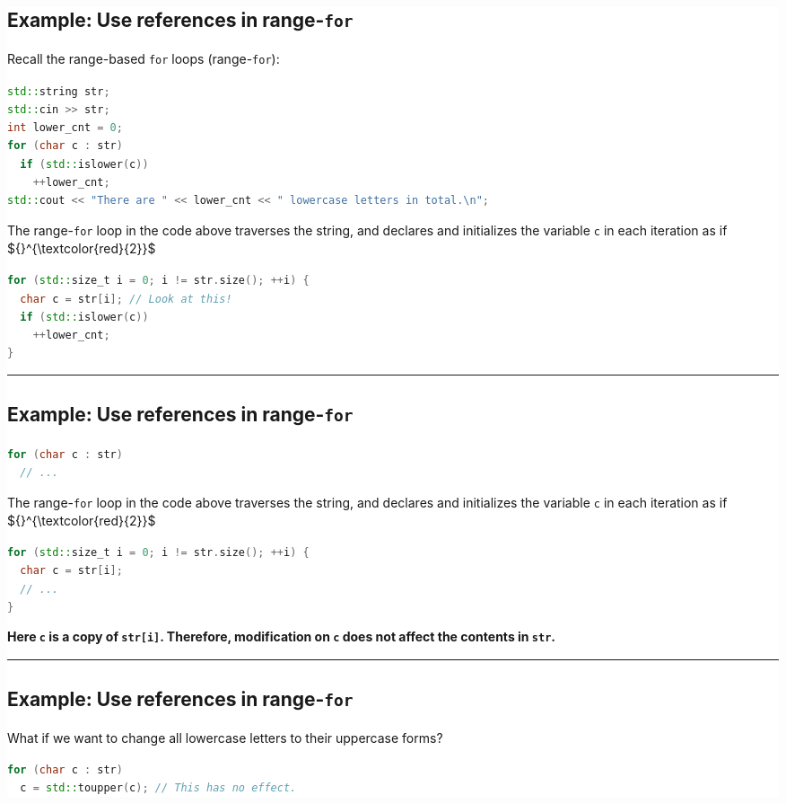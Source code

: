 
## Example: Use references in range-`for`

Recall the range-based `for` loops (range-`for`):

```cpp
std::string str;
std::cin >> str;
int lower_cnt = 0;
for (char c : str)
  if (std::islower(c))
    ++lower_cnt;
std::cout << "There are " << lower_cnt << " lowercase letters in total.\n";
```

The range-`for` loop in the code above traverses the string, and declares and initializes the variable `c` in each iteration as if ${}^{\textcolor{red}{2}}$

```cpp
for (std::size_t i = 0; i != str.size(); ++i) {
  char c = str[i]; // Look at this!
  if (std::islower(c))
    ++lower_cnt;
}
```

---

## Example: Use references in range-`for`

```cpp
for (char c : str)
  // ...
```

The range-`for` loop in the code above traverses the string, and declares and initializes the variable `c` in each iteration as if ${}^{\textcolor{red}{2}}$

```cpp
for (std::size_t i = 0; i != str.size(); ++i) {
  char c = str[i];
  // ...
}
```

**Here `c` is a copy of `str[i]`. Therefore, modification on `c` does not affect the contents in `str`.**

---

## Example: Use references in range-`for`

What if we want to change all lowercase letters to their uppercase forms?

```cpp
for (char c : str)
  c = std::toupper(c); // This has no effect.
```
